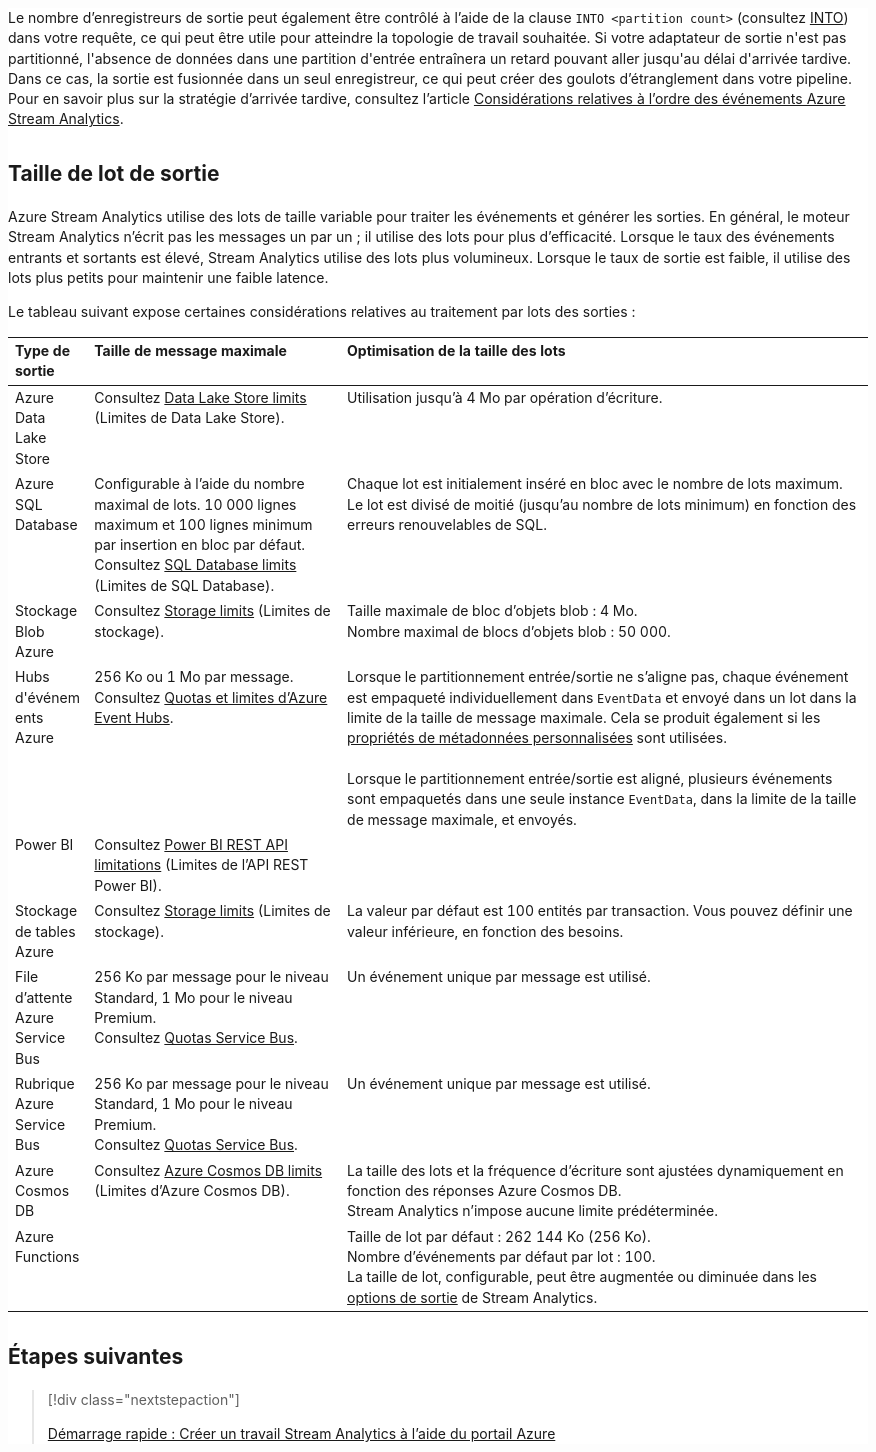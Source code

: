 Le nombre d’enregistreurs de sortie peut également être contrôlé à l’aide de la clause `INTO <partition count>` (consultez [INTO](https://docs.microsoft.com/stream-analytics-query/into-azure-stream-analytics#into-shard-count)) dans votre requête, ce qui peut être utile pour atteindre la topologie de travail souhaitée. Si votre adaptateur de sortie n'est pas partitionné, l'absence de données dans une partition d'entrée entraînera un retard pouvant aller jusqu'au délai d'arrivée tardive. Dans ce cas, la sortie est fusionnée dans un seul enregistreur, ce qui peut créer des goulots d’étranglement dans votre pipeline. Pour en savoir plus sur la stratégie d’arrivée tardive, consultez l’article [Considérations relatives à l’ordre des événements Azure Stream Analytics](stream-analytics-out-of-order-and-late-events.md).

## <a name="output-batch-size"></a>Taille de lot de sortie
Azure Stream Analytics utilise des lots de taille variable pour traiter les événements et générer les sorties. En général, le moteur Stream Analytics n’écrit pas les messages un par un ; il utilise des lots pour plus d’efficacité. Lorsque le taux des événements entrants et sortants est élevé, Stream Analytics utilise des lots plus volumineux. Lorsque le taux de sortie est faible, il utilise des lots plus petits pour maintenir une faible latence.

Le tableau suivant expose certaines considérations relatives au traitement par lots des sorties :

| Type de sortie | Taille de message maximale | Optimisation de la taille des lots |
| :--- | :--- | :--- |
| Azure Data Lake Store | Consultez [Data Lake Store limits](../azure-resource-manager/management/azure-subscription-service-limits.md#data-lake-store-limits) (Limites de Data Lake Store). | Utilisation jusqu’à 4 Mo par opération d’écriture. |
| Azure SQL Database | Configurable à l’aide du nombre maximal de lots. 10 000 lignes maximum et 100 lignes minimum par insertion en bloc par défaut.<br />Consultez [SQL Database limits](../sql-database/sql-database-resource-limits.md) (Limites de SQL Database). |  Chaque lot est initialement inséré en bloc avec le nombre de lots maximum. Le lot est divisé de moitié (jusqu’au nombre de lots minimum) en fonction des erreurs renouvelables de SQL. |
| Stockage Blob Azure | Consultez [Storage limits](../azure-resource-manager/management/azure-subscription-service-limits.md#storage-limits) (Limites de stockage). | Taille maximale de bloc d’objets blob : 4 Mo.<br />Nombre maximal de blocs d’objets blob : 50 000. |
| Hubs d'événements Azure  | 256 Ko ou 1 Mo par message. <br />Consultez [Quotas et limites d’Azure Event Hubs](../event-hubs/event-hubs-quotas.md). |  Lorsque le partitionnement entrée/sortie ne s’aligne pas, chaque événement est empaqueté individuellement dans `EventData` et envoyé dans un lot dans la limite de la taille de message maximale. Cela se produit également si les [propriétés de métadonnées personnalisées](#custom-metadata-properties-for-output) sont utilisées. <br /><br />  Lorsque le partitionnement entrée/sortie est aligné, plusieurs événements sont empaquetés dans une seule instance `EventData`, dans la limite de la taille de message maximale, et envoyés. |
| Power BI | Consultez [Power BI REST API limitations](https://msdn.microsoft.com/library/dn950053.aspx) (Limites de l’API REST Power BI). |
| Stockage de tables Azure | Consultez [Storage limits](../azure-resource-manager/management/azure-subscription-service-limits.md#storage-limits) (Limites de stockage). | La valeur par défaut est 100 entités par transaction. Vous pouvez définir une valeur inférieure, en fonction des besoins. |
| File d’attente Azure Service Bus   | 256 Ko par message pour le niveau Standard, 1 Mo pour le niveau Premium.<br /> Consultez [Quotas Service Bus](../service-bus-messaging/service-bus-quotas.md). | Un événement unique par message est utilisé. |
| Rubrique Azure Service Bus | 256 Ko par message pour le niveau Standard, 1 Mo pour le niveau Premium.<br /> Consultez [Quotas Service Bus](../service-bus-messaging/service-bus-quotas.md). | Un événement unique par message est utilisé. |
| Azure Cosmos DB   | Consultez [Azure Cosmos DB limits](../azure-resource-manager/management/azure-subscription-service-limits.md#azure-cosmos-db-limits) (Limites d’Azure Cosmos DB). | La taille des lots et la fréquence d’écriture sont ajustées dynamiquement en fonction des réponses Azure Cosmos DB. <br /> Stream Analytics n’impose aucune limite prédéterminée. |
| Azure Functions   | | Taille de lot par défaut : 262 144 Ko (256 Ko). <br /> Nombre d’événements par défaut par lot : 100. <br /> La taille de lot, configurable, peut être augmentée ou diminuée dans les [options de sortie](#azure-functions) de Stream Analytics.

## <a name="next-steps"></a>Étapes suivantes
> [!div class="nextstepaction"]
> 
> [Démarrage rapide : Créer un travail Stream Analytics à l’aide du portail Azure](stream-analytics-quick-create-portal.md)


[stream.analytics.developer.guide]: ../stream-analytics-developer-guide.md
[stream.analytics.scale.jobs]: stream-analytics-scale-jobs.md
[stream.analytics.introduction]: stream-analytics-introduction.md
[stream.analytics.get.started]: stream-analytics-real-time-fraud-detection.md
[stream.analytics.query.language.reference]: https://go.microsoft.com/fwlink/?LinkID=513299
[stream.analytics.rest.api.reference]: https://go.microsoft.com/fwlink/?LinkId=517301
